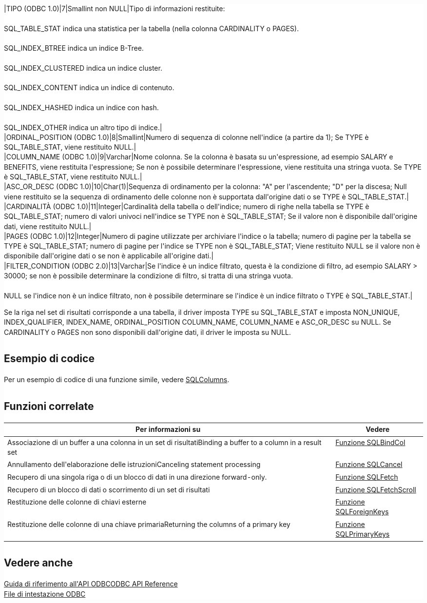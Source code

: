 |TIPO (ODBC 1.0)|7|Smallint non NULL|Tipo di informazioni restituite:<br /><br /> SQL_TABLE_STAT indica una statistica per la tabella (nella colonna CARDINALITY o PAGES).<br /><br /> SQL_INDEX_BTREE indica un indice B-Tree.<br /><br /> SQL_INDEX_CLUSTERED indica un indice cluster.<br /><br /> SQL_INDEX_CONTENT indica un indice di contenuto.<br /><br /> SQL_INDEX_HASHED indica un indice con hash.<br /><br /> SQL_INDEX_OTHER indica un altro tipo di indice.|  
|ORDINAL_POSITION (ODBC 1.0)|8|Smallint|Numero di sequenza di colonne nell'indice (a partire da 1); Se TYPE è SQL_TABLE_STAT, viene restituito NULL.|  
|COLUMN_NAME (ODBC 1.0)|9|Varchar|Nome colonna. Se la colonna è basata su un'espressione, ad esempio SALARY e BENEFITS, viene restituita l'espressione; Se non è possibile determinare l'espressione, viene restituita una stringa vuota. Se TYPE è SQL_TABLE_STAT, viene restituito NULL.|  
|ASC_OR_DESC (ODBC 1.0)|10|Char(1)|Sequenza di ordinamento per la colonna: "A" per l'ascendente; "D" per la discesa; Null viene restituito se la sequenza di ordinamento delle colonne non è supportata dall'origine dati o se TYPE è SQL_TABLE_STAT.|  
|CARDINALITÀ (ODBC 1.0)|11|Integer|Cardinalità della tabella o dell'indice; numero di righe nella tabella se TYPE è SQL_TABLE_STAT; numero di valori univoci nell'indice se TYPE non è SQL_TABLE_STAT; Se il valore non è disponibile dall'origine dati, viene restituito NULL.|  
|PAGES (ODBC 1.0)|12|Integer|Numero di pagine utilizzate per archiviare l'indice o la tabella; numero di pagine per la tabella se TYPE è SQL_TABLE_STAT; numero di pagine per l'indice se TYPE non è SQL_TABLE_STAT; Viene restituito NULL se il valore non è disponibile dall'origine dati o se non è applicabile all'origine dati.|  
|FILTER_CONDITION (ODBC 2.0)|13|Varchar|Se l'indice è un indice filtrato, questa è la condizione di filtro, ad esempio SALARY > 30000; se non è possibile determinare la condizione di filtro, si tratta di una stringa vuota.<br /><br /> NULL se l'indice non è un indice filtrato, non è possibile determinare se l'indice è un indice filtrato o TYPE è SQL_TABLE_STAT.|  
  
 Se la riga nel set di risultati corrisponde a una tabella, il driver imposta TYPE su SQL_TABLE_STAT e imposta NON_UNIQUE, INDEX_QUALIFIER, INDEX_NAME, ORDINAL_POSITION COLUMN_NAME, COLUMN_NAME e ASC_OR_DESC su NULL. Se CARDINALITY o PAGES non sono disponibili dall'origine dati, il driver le imposta su NULL.  
  
## <a name="code-example"></a>Esempio di codice  
 Per un esempio di codice di una funzione simile, vedere [SQLColumns](../../../odbc/reference/syntax/sqlcolumns-function.md).  
  
## <a name="related-functions"></a>Funzioni correlate  
  
|Per informazioni su|Vedere|  
|---------------------------|---------|  
|Associazione di un buffer a una colonna in un set di risultatiBinding a buffer to a column in a result set|[Funzione SQLBindCol](../../../odbc/reference/syntax/sqlbindcol-function.md)|  
|Annullamento dell'elaborazione delle istruzioniCanceling statement processing|[Funzione SQLCancel](../../../odbc/reference/syntax/sqlcancel-function.md)|  
|Recupero di una singola riga o di un blocco di dati in una direzione forward-only.|[Funzione SQLFetch](../../../odbc/reference/syntax/sqlfetch-function.md)|  
|Recupero di un blocco di dati o scorrimento di un set di risultati|[Funzione SQLFetchScroll](../../../odbc/reference/syntax/sqlfetchscroll-function.md)|  
|Restituzione delle colonne di chiavi esterne|[Funzione SQLForeignKeys](../../../odbc/reference/syntax/sqlforeignkeys-function.md)|  
|Restituzione delle colonne di una chiave primariaReturning the columns of a primary key|[Funzione SQLPrimaryKeys](../../../odbc/reference/syntax/sqlprimarykeys-function.md)|  
  
## <a name="see-also"></a>Vedere anche  
 [Guida di riferimento all'API ODBCODBC API Reference](../../../odbc/reference/syntax/odbc-api-reference.md)   
 [File di intestazione ODBC](../../../odbc/reference/install/odbc-header-files.md)
